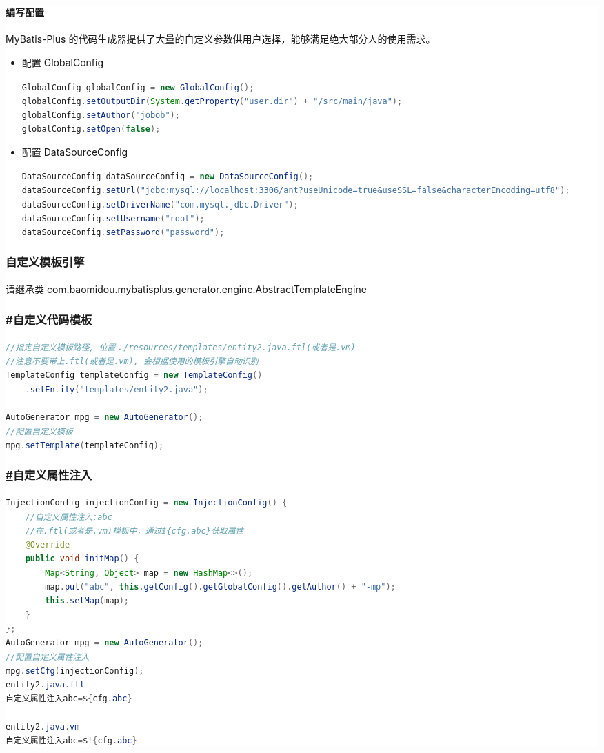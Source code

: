   ```java
  ```

  

#### 编写配置

MyBatis-Plus 的代码生成器提供了大量的自定义参数供用户选择，能够满足绝大部分人的使用需求。

- 配置 GlobalConfig

  ```java
  GlobalConfig globalConfig = new GlobalConfig();
  globalConfig.setOutputDir(System.getProperty("user.dir") + "/src/main/java");
  globalConfig.setAuthor("jobob");
  globalConfig.setOpen(false);
  ```

- 配置 DataSourceConfig

  ```java
  DataSourceConfig dataSourceConfig = new DataSourceConfig();
  dataSourceConfig.setUrl("jdbc:mysql://localhost:3306/ant?useUnicode=true&useSSL=false&characterEncoding=utf8");
  dataSourceConfig.setDriverName("com.mysql.jdbc.Driver");
  dataSourceConfig.setUsername("root");
  dataSourceConfig.setPassword("password");
  ```

### 自定义模板引擎

请继承类 com.baomidou.mybatisplus.generator.engine.AbstractTemplateEngine

### [#](https://mp.baomidou.com/guide/generator.html#自定义代码模板)自定义代码模板

```java
//指定自定义模板路径, 位置：/resources/templates/entity2.java.ftl(或者是.vm)
//注意不要带上.ftl(或者是.vm), 会根据使用的模板引擎自动识别
TemplateConfig templateConfig = new TemplateConfig()
    .setEntity("templates/entity2.java");

AutoGenerator mpg = new AutoGenerator();
//配置自定义模板
mpg.setTemplate(templateConfig);
```

### [#](https://mp.baomidou.com/guide/generator.html#自定义属性注入)自定义属性注入

```java
InjectionConfig injectionConfig = new InjectionConfig() {
    //自定义属性注入:abc
    //在.ftl(或者是.vm)模板中，通过${cfg.abc}获取属性
    @Override
    public void initMap() {
        Map<String, Object> map = new HashMap<>();
        map.put("abc", this.getConfig().getGlobalConfig().getAuthor() + "-mp");
        this.setMap(map);
    }
};
AutoGenerator mpg = new AutoGenerator();
//配置自定义属性注入
mpg.setCfg(injectionConfig);
entity2.java.ftl
自定义属性注入abc=${cfg.abc}

entity2.java.vm
自定义属性注入abc=$!{cfg.abc}
```